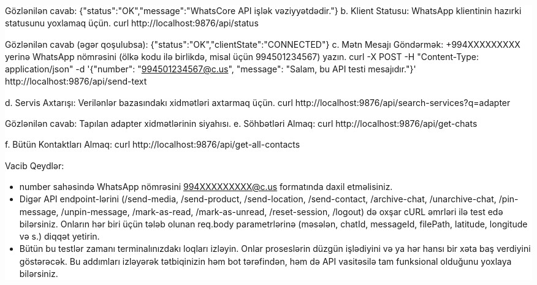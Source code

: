Gözlənilən cavab: {"status":"OK","message":"WhatsCore API işlək vəziyyətdədir."}
b. Klient Statusu:
WhatsApp klientinin hazırki statusunu yoxlamaq üçün.
curl http://localhost:9876/api/status

Gözlənilən cavab (əgər qoşulubsa): {"status":"OK","clientState":"CONNECTED"}
c. Mətn Mesajı Göndərmək:
+994XXXXXXXXX yerinə WhatsApp nömrəsini (ölkə kodu ilə birlikdə, misal üçün 994501234567) yazın.
curl -X POST -H "Content-Type: application/json" -d '{"number": "994501234567@c.us", "message": "Salam, bu API testi mesajıdır."}' http://localhost:9876/api/send-text

d. Servis Axtarışı:
Verilənlər bazasındakı xidmətləri axtarmaq üçün.
curl http://localhost:9876/api/search-services?q=adapter

Gözlənilən cavab: Tapılan adapter xidmətlərinin siyahısı.
e. Söhbətləri Almaq:
curl http://localhost:9876/api/get-chats

f. Bütün Kontaktları Almaq:
curl http://localhost:9876/api/get-all-contacts

Vacib Qeydlər:
 * number sahəsində WhatsApp nömrəsini 994XXXXXXXXX@c.us formatında daxil etməlisiniz.
 * Digər API endpoint-lərini (/send-media, /send-product, /send-location, /send-contact, /archive-chat, /unarchive-chat, /pin-message, /unpin-message, /mark-as-read, /mark-as-unread, /reset-session, /logout) də oxşar cURL əmrləri ilə test edə bilərsiniz. Onların hər biri üçün tələb olunan req.body parametrlərinə (məsələn, chatId, messageId, filePath, latitude, longitude və s.) diqqət yetirin.
 * Bütün bu testlər zamanı terminalınızdakı loqları izləyin. Onlar proseslərin düzgün işlədiyini və ya hər hansı bir xəta baş verdiyini göstərəcək.
Bu addımları izləyərək tətbiqinizin həm bot tərəfindən, həm də API vasitəsilə tam funksional olduğunu yoxlaya bilərsiniz.

